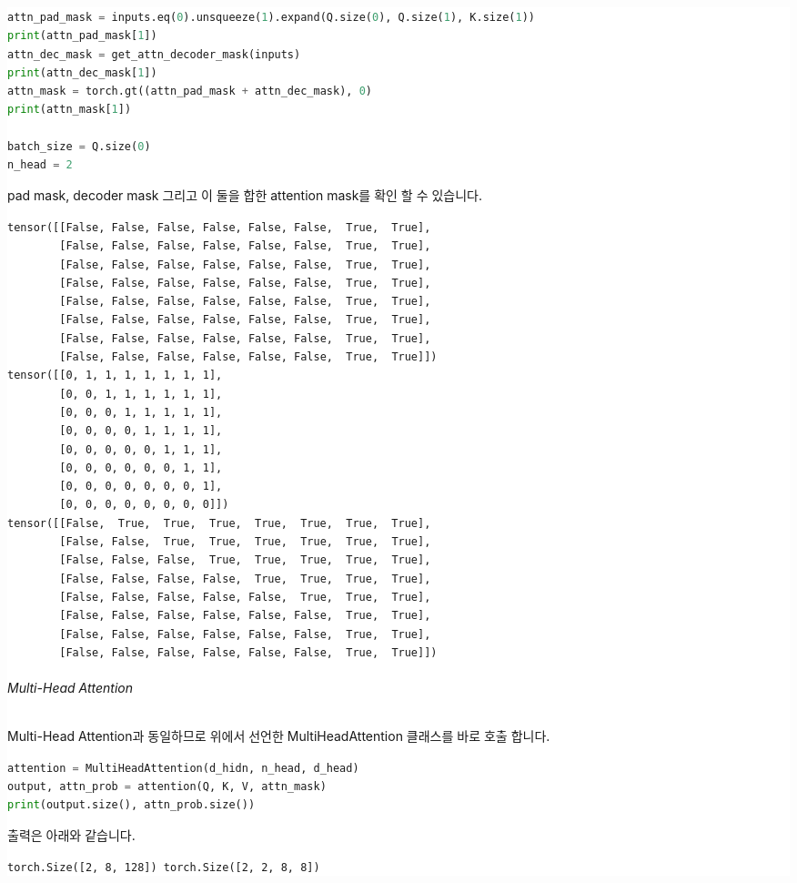 ```python
attn_pad_mask = inputs.eq(0).unsqueeze(1).expand(Q.size(0), Q.size(1), K.size(1))
print(attn_pad_mask[1])
attn_dec_mask = get_attn_decoder_mask(inputs)
print(attn_dec_mask[1])
attn_mask = torch.gt((attn_pad_mask + attn_dec_mask), 0)
print(attn_mask[1])

batch_size = Q.size(0)
n_head = 2
```

pad mask, decoder mask 그리고 이 둘을 합한 attention mask를 확인 할 수 있습니다.

```Text
tensor([[False, False, False, False, False, False,  True,  True],
        [False, False, False, False, False, False,  True,  True],
        [False, False, False, False, False, False,  True,  True],
        [False, False, False, False, False, False,  True,  True],
        [False, False, False, False, False, False,  True,  True],
        [False, False, False, False, False, False,  True,  True],
        [False, False, False, False, False, False,  True,  True],
        [False, False, False, False, False, False,  True,  True]])
tensor([[0, 1, 1, 1, 1, 1, 1, 1],
        [0, 0, 1, 1, 1, 1, 1, 1],
        [0, 0, 0, 1, 1, 1, 1, 1],
        [0, 0, 0, 0, 1, 1, 1, 1],
        [0, 0, 0, 0, 0, 1, 1, 1],
        [0, 0, 0, 0, 0, 0, 1, 1],
        [0, 0, 0, 0, 0, 0, 0, 1],
        [0, 0, 0, 0, 0, 0, 0, 0]])
tensor([[False,  True,  True,  True,  True,  True,  True,  True],
        [False, False,  True,  True,  True,  True,  True,  True],
        [False, False, False,  True,  True,  True,  True,  True],
        [False, False, False, False,  True,  True,  True,  True],
        [False, False, False, False, False,  True,  True,  True],
        [False, False, False, False, False, False,  True,  True],
        [False, False, False, False, False, False,  True,  True],
        [False, False, False, False, False, False,  True,  True]])
```

###### Multi-Head Attention 

Multi-Head Attention과 동일하므로 위에서 선언한 MultiHeadAttention 클래스를 바로 호출 합니다.

```python
attention = MultiHeadAttention(d_hidn, n_head, d_head)
output, attn_prob = attention(Q, K, V, attn_mask)
print(output.size(), attn_prob.size())
```

출력은 아래와 같습니다.

```Text
torch.Size([2, 8, 128]) torch.Size([2, 2, 8, 8])
```
